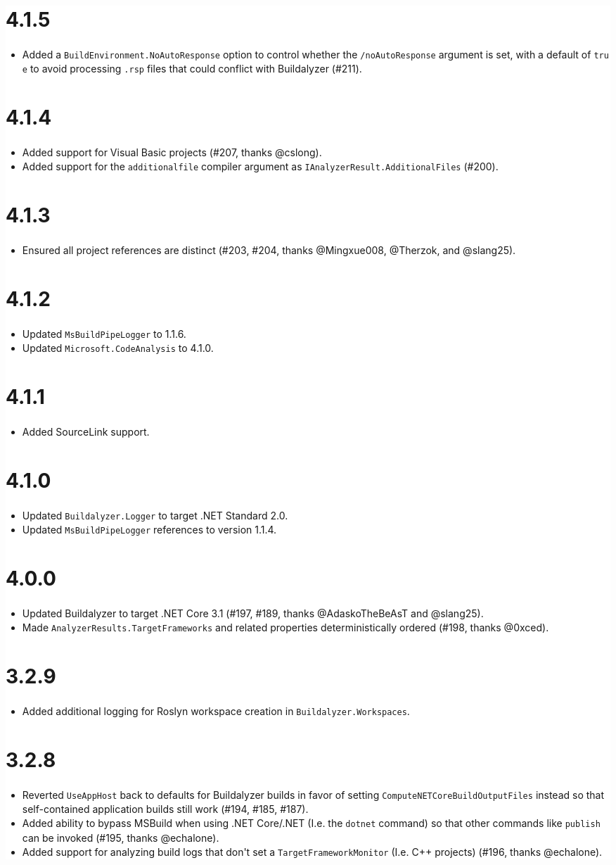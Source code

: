 # 4.1.5

- Added a `BuildEnvironment.NoAutoResponse` option to control whether the `/noAutoResponse` argument is set, with a default of `true` to avoid processing `.rsp` files that could conflict with Buildalyzer (#211).

# 4.1.4

- Added support for Visual Basic projects (#207, thanks @cslong).
- Added support for the `additionalfile` compiler argument as `IAnalyzerResult.AdditionalFiles` (#200). 

# 4.1.3

- Ensured all project references are distinct (#203, #204, thanks @Mingxue008, @Therzok, and @slang25).

# 4.1.2

- Updated `MsBuildPipeLogger` to 1.1.6.
- Updated `Microsoft.CodeAnalysis` to 4.1.0.

# 4.1.1

- Added SourceLink support.

# 4.1.0

- Updated `Buildalyzer.Logger` to target .NET Standard 2.0.
- Updated `MsBuildPipeLogger` references to version 1.1.4.

# 4.0.0

- Updated Buildalyzer to target .NET Core 3.1 (#197, #189, thanks @AdaskoTheBeAsT and @slang25).
- Made `AnalyzerResults.TargetFrameworks` and related properties deterministically ordered (#198, thanks @0xced).

# 3.2.9

- Added additional logging for Roslyn workspace creation in `Buildalyzer.Workspaces`.

# 3.2.8

- Reverted `UseAppHost` back to defaults for Buildalyzer builds in favor of setting `ComputeNETCoreBuildOutputFiles` instead so that self-contained application builds still work (#194, #185, #187).
- Added ability to bypass MSBuild when using .NET Core/.NET (I.e. the `dotnet` command) so that other commands like `publish` can be invoked (#195, thanks @echalone).
- Added support for analyzing build logs that don't set a `TargetFrameworkMonitor` (I.e. C++ projects) (#196, thanks @echalone).
